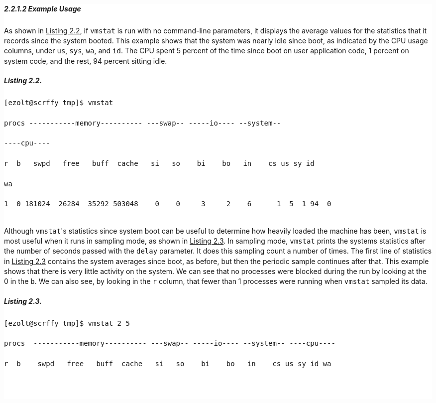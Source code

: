 <a name="ch02lev3sec2"></a>

##### 2.2.1.2 Example Usage

As shown in [Listing 2.2](ch02lev1sec2.html#ch02ex02), if <tt>vmstat</tt> is run with no command-line parameters, it displays the average values for the statistics that it records since the system booted. This example shows that the system was nearly idle since boot, as indicated by the CPU usage columns, <a name="iddle0096"></a><a name="iddle0097"></a><a name="iddle0098"></a><a name="iddle0099"></a>under <tt>us</tt>, <tt>sys</tt>, <tt>wa</tt>, and <tt>id</tt>. The CPU spent 5 percent of the time since boot on user application code, 1 percent on system code, and the <a name="iddle0100"></a>rest, 94 percent sitting <a name="iddle0101"></a><a name="iddle0102"></a><a name="iddle0103"></a><a name="iddle0104"></a><a name="iddle0105"></a>idle.<a name="iddle0106"></a><a name="iddle0107"></a><a name="iddle0108"></a><a name="iddle0109"></a><a name="iddle0110"></a>

<a name="ch02ex02"></a>

##### Listing 2.2\.

<pre>[ezolt@scrffy tmp]$ vmstat

procs -----------memory---------- ---swap-- -----io---- --system--

<span class="docEmphStrong">----cpu----</span>

r  b   swpd   free   buff  cache   si   so    bi    bo   in    <span class="docEmphStrong">cs us sy id

wa</span>

1  0 181024  26284  35292 503048    0    0     3     2    6      <span class="docEmphStrong">1  5  1 94  0</span>

</pre>

Although <tt>vmstat</tt>'s <a name="iddle0111"></a><a name="iddle0112"></a><a name="iddle0113"></a>statistics since system boot can be useful to determine how heavily loaded the machine has been, <tt>vmstat</tt> is most useful when it runs in sampling mode, as shown in [Listing 2.3](ch02lev1sec2.html#ch02ex03). In sampling mode, <tt>vmstat</tt> prints the systems statistics after the number of seconds passed with the <tt>delay</tt> parameter. It does this sampling count a number of times. The first line of statistics in [Listing 2.3](ch02lev1sec2.html#ch02ex03) contains the system averages since boot, as before, but then the periodic sample continues after that. This example shows that there is very little activity on the system. We can see that no processes were blocked during the run by looking at the 0 in the <a name="iddle0114"></a><tt>b</tt>. We can also see, by looking in the <tt>r</tt> column, that fewer than 1 processes were running when <tt>vmstat</tt> sampled its <a name="iddle0115"></a><a name="iddle0116"></a><a name="iddle0117"></a><a name="iddle0118"></a><a name="iddle0119"></a><a name="iddle0120"></a>data.

<a name="ch02ex03"></a>

##### Listing 2.3\.

<pre>[ezolt@scrffy tmp]$ vmstat 2 5

<span class="docEmphStrong">procs</span>  -----------memory---------- ---swap-- -----io---- --system-- ----cpu----

<span class="docEmphStrong">r  b</span>    swpd   free   buff  cache   si   so    bi    bo   in    cs us sy id wa
